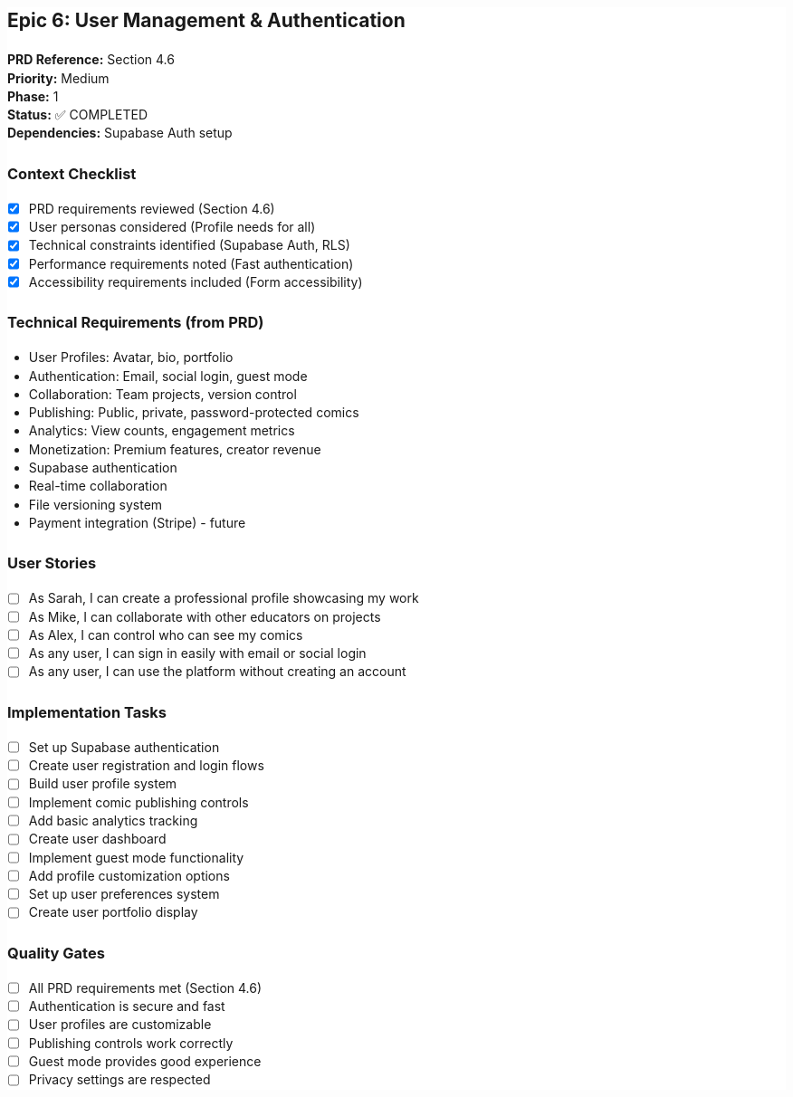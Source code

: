 
## Epic 6: User Management & Authentication
**PRD Reference:** Section 4.6  
**Priority:** Medium  
**Phase:** 1  
**Status:** ✅ COMPLETED  
**Dependencies:** Supabase Auth setup

### Context Checklist
- [x] PRD requirements reviewed (Section 4.6)
- [x] User personas considered (Profile needs for all)
- [x] Technical constraints identified (Supabase Auth, RLS)
- [x] Performance requirements noted (Fast authentication)
- [x] Accessibility requirements included (Form accessibility)

### Technical Requirements (from PRD)
- User Profiles: Avatar, bio, portfolio
- Authentication: Email, social login, guest mode
- Collaboration: Team projects, version control
- Publishing: Public, private, password-protected comics
- Analytics: View counts, engagement metrics
- Monetization: Premium features, creator revenue
- Supabase authentication
- Real-time collaboration
- File versioning system
- Payment integration (Stripe) - future

### User Stories
- [ ] As Sarah, I can create a professional profile showcasing my work
- [ ] As Mike, I can collaborate with other educators on projects
- [ ] As Alex, I can control who can see my comics
- [ ] As any user, I can sign in easily with email or social login
- [ ] As any user, I can use the platform without creating an account

### Implementation Tasks
- [ ] Set up Supabase authentication
- [ ] Create user registration and login flows
- [ ] Build user profile system
- [ ] Implement comic publishing controls
- [ ] Add basic analytics tracking
- [ ] Create user dashboard
- [ ] Implement guest mode functionality
- [ ] Add profile customization options
- [ ] Set up user preferences system
- [ ] Create user portfolio display

### Quality Gates
- [ ] All PRD requirements met (Section 4.6)
- [ ] Authentication is secure and fast
- [ ] User profiles are customizable
- [ ] Publishing controls work correctly
- [ ] Guest mode provides good experience
- [ ] Privacy settings are respected
